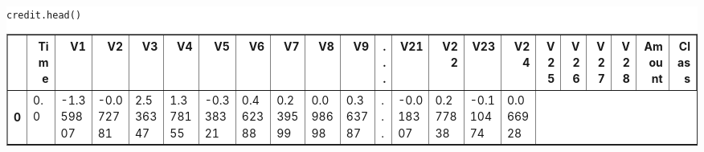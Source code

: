 
```python
credit.head()
```




<div>
<style scoped>
    .dataframe tbody tr th:only-of-type {
        vertical-align: middle;
    }

    .dataframe tbody tr th {
        vertical-align: top;
    }

    .dataframe thead th {
        text-align: right;
    }
</style>
<table border="1" class="dataframe">
  <thead>
    <tr style="text-align: right;">
      <th></th>
      <th>Time</th>
      <th>V1</th>
      <th>V2</th>
      <th>V3</th>
      <th>V4</th>
      <th>V5</th>
      <th>V6</th>
      <th>V7</th>
      <th>V8</th>
      <th>V9</th>
      <th>...</th>
      <th>V21</th>
      <th>V22</th>
      <th>V23</th>
      <th>V24</th>
      <th>V25</th>
      <th>V26</th>
      <th>V27</th>
      <th>V28</th>
      <th>Amount</th>
      <th>Class</th>
    </tr>
  </thead>
  <tbody>
    <tr>
      <th>0</th>
      <td>0.0</td>
      <td>-1.359807</td>
      <td>-0.072781</td>
      <td>2.536347</td>
      <td>1.378155</td>
      <td>-0.338321</td>
      <td>0.462388</td>
      <td>0.239599</td>
      <td>0.098698</td>
      <td>0.363787</td>
      <td>...</td>
      <td>-0.018307</td>
      <td>0.277838</td>
      <td>-0.110474</td>
      <td>0.066928</td>